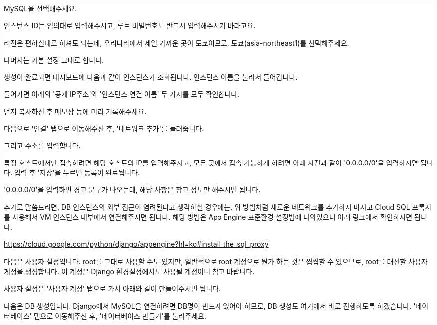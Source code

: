  


MySQL을 선택해주세요.

 



인스턴스 ID는 임의대로 입력해주시고, 루트 비밀번호도 반드시 입력해주시기 바라고요.

리전은 편하실대로 하셔도 되는데, 우리나라에서 제일 가까운 곳이 도쿄이므로, 도쿄(asia-northeast1)를 선택해주세요.

나머지는 기본 설정 그대로 합니다.

 


생성이 완료되면 대시보드에 다음과 같이 인스턴스가 조회됩니다. 인스턴스 이름을 눌러서 들어갑니다.

 


 

들어가면 아래의 '공개 IP주소'와 '인스턴스 연결 이름' 두 가지를 모두 확인합니다.

먼저 복사하신 후 메모장 등에 미리 기록해주세요.

 


다음으로 '연결' 탭으로 이동해주신 후, '네트워크 추가'를 눌러줍니다.

 


그리고 주소를 입력합니다. 

특정 호스트에서만 접속하려면 해당 호스트의 IP를 입력해주시고, 모든 곳에서 접속 가능하게 하려면 아래 사진과 같이 '0.0.0.0/0'을 입력하시면 됩니다. 입력 후 '저장'을 누르면 등록이 완료됩니다.

 

'0.0.0.0/0'을 입력하면 경고 문구가 나오는데, 해당 사항은 참고 정도만 해주시면 됩니다.

 


추가로 말씀드리면, DB 인스턴스의 외부 접근이 염려된다고 생각하실 경우에는, 위 방법처럼 새로운 네트워크를 추가하지 마시고 Cloud SQL 프록시를 사용해서 VM 인스턴스 내부에서 연결해주시면 됩니다. 해당 방법은 App Engine 표준환경 설정법에 나와있으니 아래 링크에서 확인하시면 됩니다.

 

https://cloud.google.com/python/django/appengine?hl=ko#install_the_sql_proxy


 
 

다음은 사용자 설정입니다. root를 그대로 사용할 수도 있지만, 일반적으로 root 계정으로 뭔가 하는 것은 찝찝할 수 있으므로, root를 대신할 사용자 게정을 생성합니다. 이 계정은 Django 환경설정에서도 사용될 계정이니 참고 바랍니다.

사용자 설정은 '사용자 계정' 탭으로 가서 아래와 같이 만들어주시면 됩니다.

 


 

다음은 DB 생성입니다. Django에서 MySQL을 연결하려면 DB명이 반드시 있어야 하므로, DB 생성도 여기에서 바로 진행하도록 하겠습니다. '데이터베이스' 탭으로 이동해주신 후, '데이터베이스 만들기'를 눌러주세요.

 

